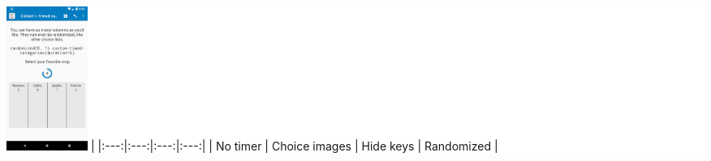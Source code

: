 <img src="extras/readme-images/randomized.png" width="100px"/> |
|:---:|:---:|:---:|:---:|
| No timer | Choice images | Hide keys | Randomized |
